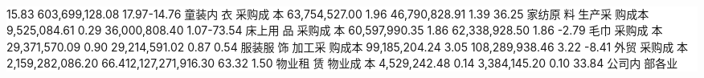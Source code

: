 15.83
603,699,128.08
17.97-14.76
童装内
衣
采购成
本
63,754,527.00
1.96
46,790,828.91
1.39
36.25
家纺原
料
生产采
购成本
9,525,084.61
0.29
36,000,808.40
1.07-73.54
床上用
品
采购成
本
60,597,990.35
1.86
62,338,928.50
1.86
-2.79
毛巾
采购成
本
29,371,570.09
0.90
29,214,591.02
0.87
0.54
服装服
饰
加工采
购成本
99,185,204.24
3.05
108,289,938.46
3.22
-8.41
外贸
采购成
本
2,159,282,086.20
66.412,127,271,916.30
63.32
1.50
物业租
赁
物业成
本
4,529,242.48
0.14
3,384,145.20
0.10
33.84
公司内
部各业